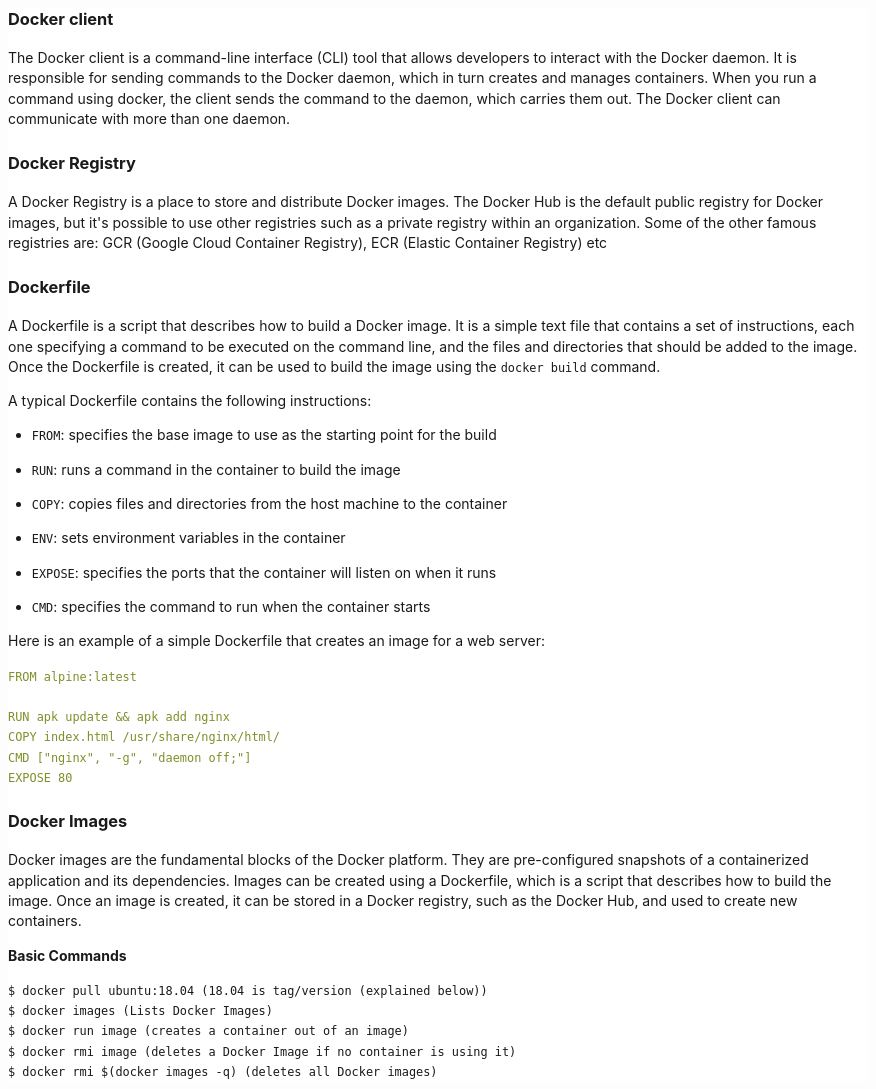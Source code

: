 ### Docker client

The Docker client is a command-line interface (CLI) tool that allows developers to interact with the Docker daemon. It is responsible for sending commands to the Docker daemon, which in turn creates and manages containers. When you run a command using docker, the client sends the command to the daemon, which carries them out. The Docker client can communicate with more than one daemon.

### Docker Registry

A Docker Registry is a place to store and distribute Docker images. The Docker Hub is the default public registry for Docker images, but it's possible to use other registries such as a private registry within an organization. Some of the other famous registries are: GCR (Google Cloud Container Registry), ECR (Elastic Container Registry) etc

### Dockerfile

A Dockerfile is a script that describes how to build a Docker image. It is a simple text file that contains a set of instructions, each one specifying a command to be executed on the command line, and the files and directories that should be added to the image. Once the Dockerfile is created, it can be used to build the image using the `docker build` command.

A typical Dockerfile contains the following instructions:

* `FROM`: specifies the base image to use as the starting point for the build
    
* `RUN`: runs a command in the container to build the image
    
* `COPY`: copies files and directories from the host machine to the container
    
* `ENV`: sets environment variables in the container
    
* `EXPOSE`: specifies the ports that the container will listen on when it runs
    
* `CMD`: specifies the command to run when the container starts
    

Here is an example of a simple Dockerfile that creates an image for a web server:

```yaml
FROM alpine:latest

RUN apk update && apk add nginx
COPY index.html /usr/share/nginx/html/
CMD ["nginx", "-g", "daemon off;"]
EXPOSE 80
```

### Docker Images

Docker images are the fundamental blocks of the Docker platform. They are pre-configured snapshots of a containerized application and its dependencies. Images can be created using a Dockerfile, which is a script that describes how to build the image. Once an image is created, it can be stored in a Docker registry, such as the Docker Hub, and used to create new containers.

**Basic Commands**

```plaintext
$ docker pull ubuntu:18.04 (18.04 is tag/version (explained below))
$ docker images (Lists Docker Images)
$ docker run image (creates a container out of an image)
$ docker rmi image (deletes a Docker Image if no container is using it)
$ docker rmi $(docker images -q) (deletes all Docker images)
```
